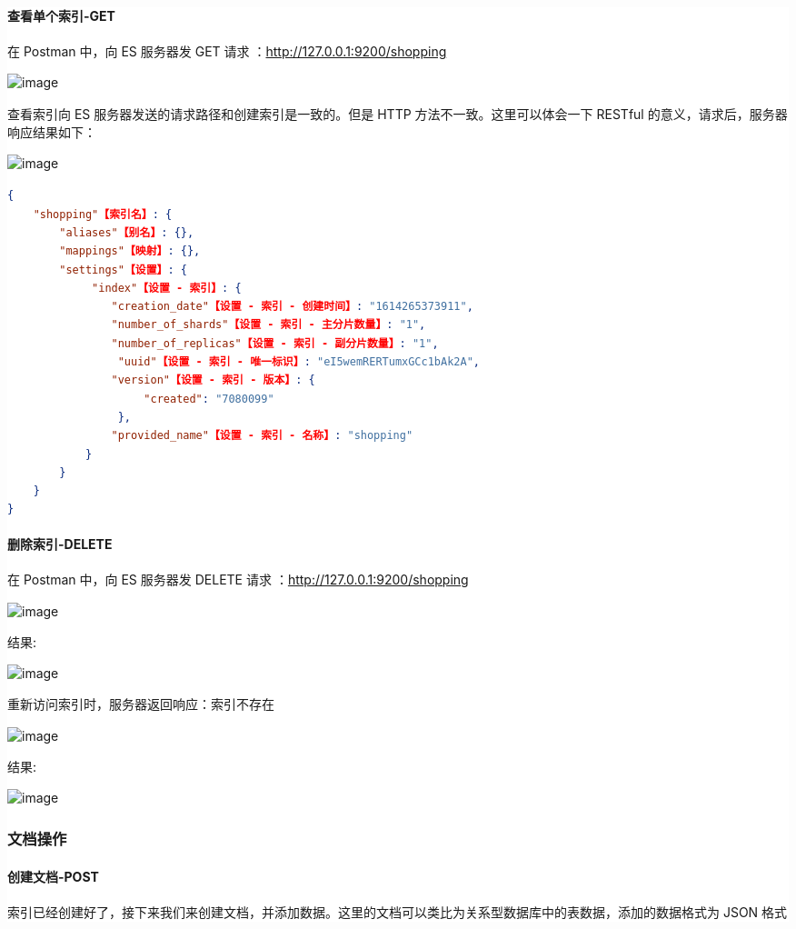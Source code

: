 #### 查看单个索引-GET

在 Postman 中，向 ES 服务器发 GET 请求 ：http://127.0.0.1:9200/shopping

![image](https://cdn.jsdmirror.com//gh/xustudyxu/image-hosting@master/20220629/image.2yn85a5vhvk0.webp)

查看索引向 ES 服务器发送的请求路径和创建索引是一致的。但是 HTTP 方法不一致。这里可以体会一下 RESTful 的意义，请求后，服务器响应结果如下：

![image](https://cdn.jsdmirror.com//gh/xustudyxu/image-hosting@master/20220629/image.6eiuvxqroag0.webp)

```json
{
 	"shopping"【索引名】: { 
 		"aliases"【别名】: {},
 		"mappings"【映射】: {},
 		"settings"【设置】: {
			 "index"【设置 - 索引】: {
 				"creation_date"【设置 - 索引 - 创建时间】: "1614265373911",
 				"number_of_shards"【设置 - 索引 - 主分片数量】: "1",
 				"number_of_replicas"【设置 - 索引 - 副分片数量】: "1",
				 "uuid"【设置 - 索引 - 唯一标识】: "eI5wemRERTumxGCc1bAk2A",
 				"version"【设置 - 索引 - 版本】: {
					 "created": "7080099"
				 },
 				"provided_name"【设置 - 索引 - 名称】: "shopping"
 			}
 		}
 	}
}
```

#### 删除索引-DELETE

在 Postman 中，向 ES 服务器发 DELETE 请求 ：http://127.0.0.1:9200/shopping

![image](https://cdn.jsdmirror.com//gh/xustudyxu/image-hosting@master/20220629/image.4ywn8aly0p40.webp)

结果:

![image](https://cdn.jsdmirror.com//gh/xustudyxu/image-hosting@master/20220629/image.9j5vpyhfae4.webp)

重新访问索引时，服务器返回响应：索引不存在

![image](https://cdn.jsdmirror.com//gh/xustudyxu/image-hosting@master/20220629/image.301qkvmr8g60.webp)

结果:

![image](https://cdn.jsdmirror.com//gh/xustudyxu/image-hosting@master/20220629/image.5znlvihxoj40.webp)

### 文档操作

#### 创建文档-POST

索引已经创建好了，接下来我们来创建文档，并添加数据。这里的文档可以类比为关系型数据库中的表数据，添加的数据格式为 JSON 格式
